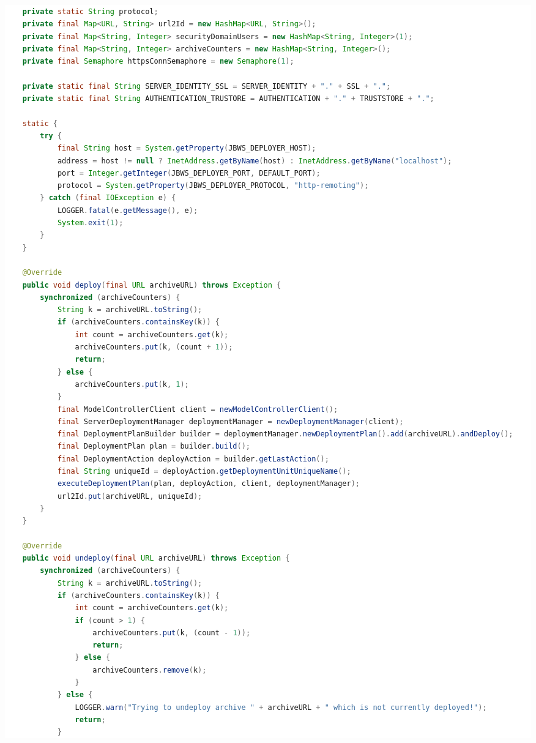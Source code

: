 ```java
    private static String protocol;
    private final Map<URL, String> url2Id = new HashMap<URL, String>();
    private final Map<String, Integer> securityDomainUsers = new HashMap<String, Integer>(1);
    private final Map<String, Integer> archiveCounters = new HashMap<String, Integer>();
    private final Semaphore httpsConnSemaphore = new Semaphore(1);

    private static final String SERVER_IDENTITY_SSL = SERVER_IDENTITY + "." + SSL + ".";
    private static final String AUTHENTICATION_TRUSTORE = AUTHENTICATION + "." + TRUSTSTORE + ".";

    static {
        try {
            final String host = System.getProperty(JBWS_DEPLOYER_HOST);
            address = host != null ? InetAddress.getByName(host) : InetAddress.getByName("localhost");
            port = Integer.getInteger(JBWS_DEPLOYER_PORT, DEFAULT_PORT);
            protocol = System.getProperty(JBWS_DEPLOYER_PROTOCOL, "http-remoting");
        } catch (final IOException e) {
            LOGGER.fatal(e.getMessage(), e);
            System.exit(1);
        }
    }

    @Override
    public void deploy(final URL archiveURL) throws Exception {
        synchronized (archiveCounters) {
            String k = archiveURL.toString();
            if (archiveCounters.containsKey(k)) {
                int count = archiveCounters.get(k);
                archiveCounters.put(k, (count + 1));
                return;
            } else {
                archiveCounters.put(k, 1);
            }
            final ModelControllerClient client = newModelControllerClient();
            final ServerDeploymentManager deploymentManager = newDeploymentManager(client);
            final DeploymentPlanBuilder builder = deploymentManager.newDeploymentPlan().add(archiveURL).andDeploy();
            final DeploymentPlan plan = builder.build();
            final DeploymentAction deployAction = builder.getLastAction();
            final String uniqueId = deployAction.getDeploymentUnitUniqueName();
            executeDeploymentPlan(plan, deployAction, client, deploymentManager);
            url2Id.put(archiveURL, uniqueId);
        }
    }

    @Override
    public void undeploy(final URL archiveURL) throws Exception {
        synchronized (archiveCounters) {
            String k = archiveURL.toString();
            if (archiveCounters.containsKey(k)) {
                int count = archiveCounters.get(k);
                if (count > 1) {
                    archiveCounters.put(k, (count - 1));
                    return;
                } else {
                    archiveCounters.remove(k);
                }
            } else {
                LOGGER.warn("Trying to undeploy archive " + archiveURL + " which is not currently deployed!");
                return;
            }

```